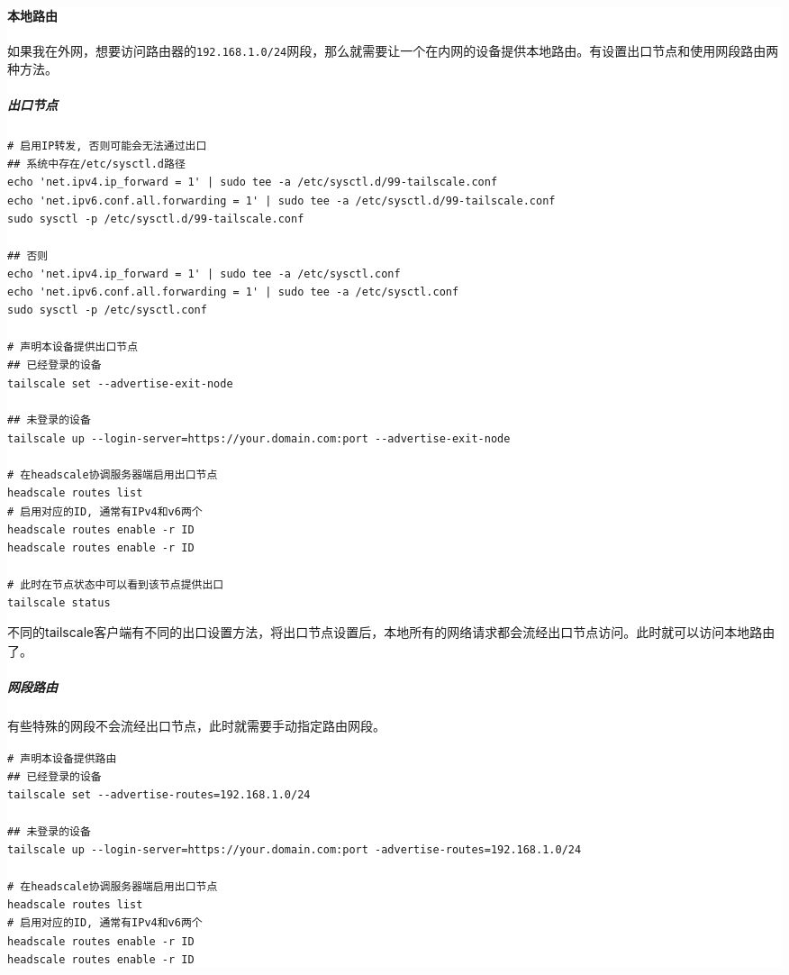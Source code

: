 #### 本地路由

如果我在外网，想要访问路由器的`192.168.1.0/24`网段，那么就需要让一个在内网的设备提供本地路由。有设置出口节点和使用网段路由两种方法。

##### 出口节点

```shell
# 启用IP转发, 否则可能会无法通过出口
## 系统中存在/etc/sysctl.d路径
echo 'net.ipv4.ip_forward = 1' | sudo tee -a /etc/sysctl.d/99-tailscale.conf
echo 'net.ipv6.conf.all.forwarding = 1' | sudo tee -a /etc/sysctl.d/99-tailscale.conf
sudo sysctl -p /etc/sysctl.d/99-tailscale.conf

## 否则
echo 'net.ipv4.ip_forward = 1' | sudo tee -a /etc/sysctl.conf
echo 'net.ipv6.conf.all.forwarding = 1' | sudo tee -a /etc/sysctl.conf
sudo sysctl -p /etc/sysctl.conf

# 声明本设备提供出口节点
## 已经登录的设备
tailscale set --advertise-exit-node

## 未登录的设备
tailscale up --login-server=https://your.domain.com:port --advertise-exit-node

# 在headscale协调服务器端启用出口节点
headscale routes list
# 启用对应的ID, 通常有IPv4和v6两个
headscale routes enable -r ID
headscale routes enable -r ID

# 此时在节点状态中可以看到该节点提供出口
tailscale status
```

不同的tailscale客户端有不同的出口设置方法，将出口节点设置后，本地所有的网络请求都会流经出口节点访问。此时就可以访问本地路由了。

##### 网段路由

有些特殊的网段不会流经出口节点，此时就需要手动指定路由网段。

```shell
# 声明本设备提供路由
## 已经登录的设备
tailscale set --advertise-routes=192.168.1.0/24

## 未登录的设备
tailscale up --login-server=https://your.domain.com:port -advertise-routes=192.168.1.0/24

# 在headscale协调服务器端启用出口节点
headscale routes list
# 启用对应的ID, 通常有IPv4和v6两个
headscale routes enable -r ID
headscale routes enable -r ID
```
